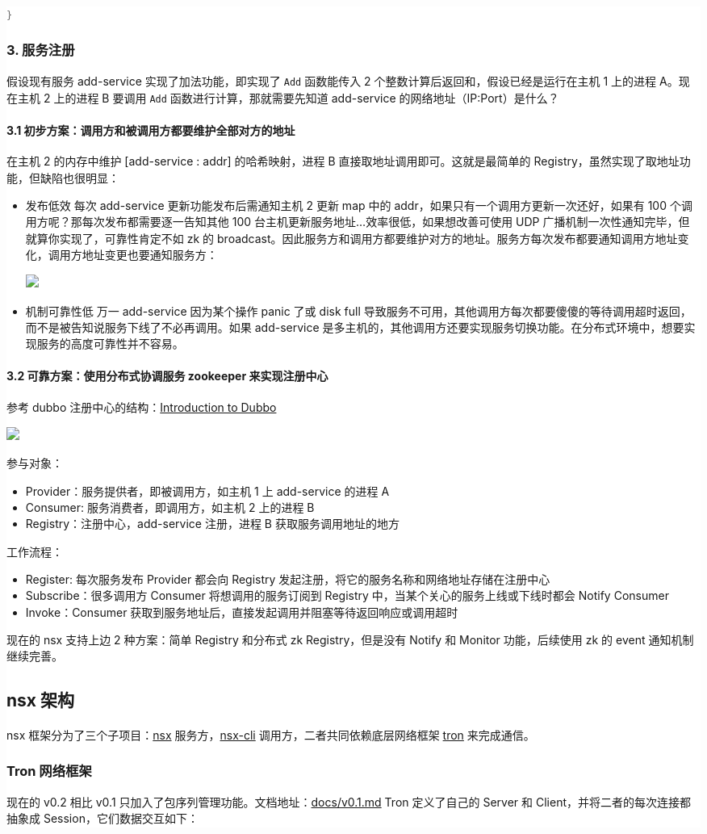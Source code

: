 ```go
}
```



### 3. 服务注册

假设现有服务 add-service 实现了加法功能，即实现了 `Add` 函数能传入 2 个整数计算后返回和，假设已经是运行在主机 1 上的进程 A。现在主机 2 上的进程 B 要调用 `Add` 函数进行计算，那就需要先知道 add-service 的网络地址（IP:Port）是什么？

#### 3.1 初步方案：调用方和被调用方都要维护全部对方的地址

在主机 2 的内存中维护 [add-service : addr] 的哈希映射，进程 B 直接取地址调用即可。这就是最简单的 Registry，虽然实现了取地址功能，但缺陷也很明显：

- 发布低效
  每次 add-service 更新功能发布后需通知主机 2 更新 map 中的 addr，如果只有一个调用方更新一次还好，如果有 100 个调用方呢？那每次发布都需要逐一告知其他 100 台主机更新服务地址…效率很低，如果想改善可使用 UDP 广播机制一次性通知完毕，但就算你实现了，可靠性肯定不如 zk 的 broadcast。因此服务方和调用方都要维护对方的地址。服务方每次发布都要通知调用方地址变化，调用方地址变更也要通知服务方：

   <img src="https://images.yinzige.com/2019-03-29-031517.png" width=50%/>

- 机制可靠性低
  万一 add-service 因为某个操作 panic 了或 disk full 导致服务不可用，其他调用方每次都要傻傻的等待调用超时返回，而不是被告知说服务下线了不必再调用。如果 add-service 是多主机的，其他调用方还要实现服务切换功能。在分布式环境中，想要实现服务的高度可靠性并不容易。

#### 3.2 可靠方案：使用分布式协调服务 zookeeper 来实现注册中心

参考 dubbo 注册中心的结构：[Introduction to Dubbo](https://www.baeldung.com/dubbo)

 <img src="https://www.baeldung.com/wp-content/uploads/2017/12/dubbo-architecture-1024x639.png" width=60% /> 

参与对象：
- Provider：服务提供者，即被调用方，如主机 1 上 add-service 的进程 A
- Consumer: 服务消费者，即调用方，如主机 2  上的进程 B
- Registry：注册中心，add-service 注册，进程 B 获取服务调用地址的地方

工作流程：
- Register: 每次服务发布 Provider 都会向 Registry 发起注册，将它的服务名称和网络地址存储在注册中心
- Subscribe：很多调用方 Consumer 将想调用的服务订阅到 Registry 中，当某个关心的服务上线或下线时都会 Notify Consumer
- Invoke：Consumer 获取到服务地址后，直接发起调用并阻塞等待返回响应或调用超时

现在的 nsx 支持上边 2 种方案：简单 Registry 和分布式 zk Registry，但是没有 Notify 和 Monitor 功能，后续使用 zk 的 event 通知机制继续完善。



## nsx 架构

nsx 框架分为了三个子项目：[nsx](https://github.com/wuYin/nsx) 服务方，[nsx-cli](https://github.com/wuYin/nsx-cli) 调用方，二者共同依赖底层网络框架 [tron](https://github.com/wuYin/tron) 来完成通信。

### Tron 网络框架

现在的 v0.2 相比 v0.1 只加入了包序列管理功能。文档地址：[docs/v0.1.md](https://github.com/wuYin/tron/blob/master/docs/v0.1.md)
Tron 定义了自己的 Server 和 Client，并将二者的每次连接都抽象成 Session，它们数据交互如下：
